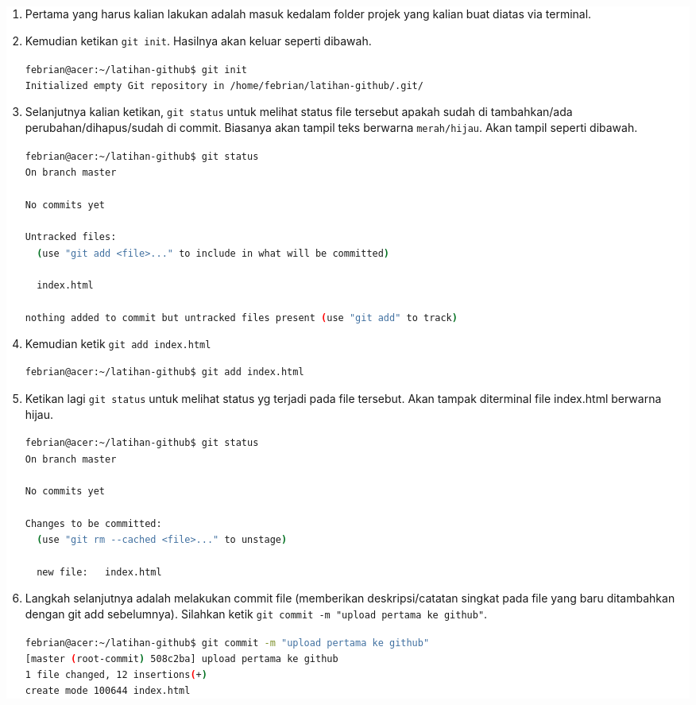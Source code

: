   1. Pertama yang harus kalian lakukan adalah masuk kedalam folder projek yang kalian buat diatas via terminal.

  2. Kemudian ketikan `git init`. Hasilnya akan keluar seperti dibawah.
      ```bash
      febrian@acer:~/latihan-github$ git init
      Initialized empty Git repository in /home/febrian/latihan-github/.git/
      ```

  3. Selanjutnya kalian ketikan, `git status` untuk melihat status file tersebut apakah sudah di tambahkan/ada perubahan/dihapus/sudah di commit. Biasanya akan tampil teks berwarna `merah/hijau`. Akan tampil seperti dibawah.
  
      ```bash
      febrian@acer:~/latihan-github$ git status
      On branch master

      No commits yet

      Untracked files:
        (use "git add <file>..." to include in what will be committed)

        index.html

      nothing added to commit but untracked files present (use "git add" to track)
      ```

  4. Kemudian ketik `git add index.html`

      ```bash
      febrian@acer:~/latihan-github$ git add index.html
      ```

  5. Ketikan lagi `git status` untuk melihat status yg terjadi pada file tersebut. Akan tampak diterminal file index.html berwarna hijau.

      ```bash
      febrian@acer:~/latihan-github$ git status
      On branch master

      No commits yet

      Changes to be committed:
        (use "git rm --cached <file>..." to unstage)

        new file:   index.html
      ```

6. Langkah selanjutnya adalah melakukan commit file (memberikan deskripsi/catatan singkat pada file yang baru ditambahkan dengan git add sebelumnya). Silahkan ketik `git commit -m "upload pertama ke github"`.

      ```bash
      febrian@acer:~/latihan-github$ git commit -m "upload pertama ke github"
      [master (root-commit) 508c2ba] upload pertama ke github
      1 file changed, 12 insertions(+)
      create mode 100644 index.html
      ```
